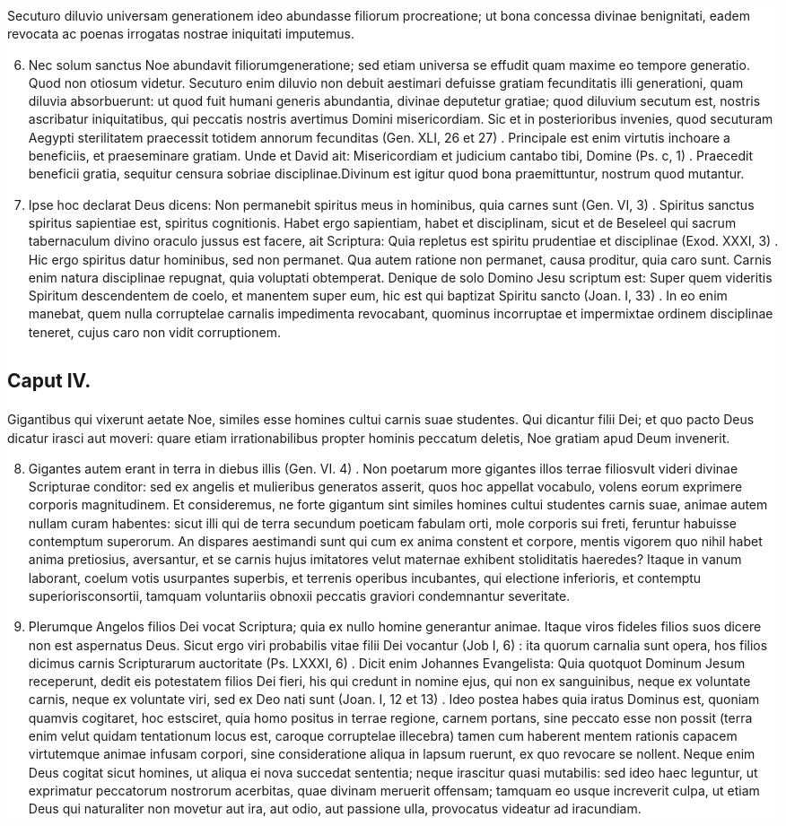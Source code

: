 Secuturo diluvio universam generationem ideo abundasse filiorum procreatione; ut bona concessa divinae benignitati, eadem revocata ac poenas irrogatas nostrae iniquitati imputemus.

6. Nec solum sanctus Noe abundavit filiorumgeneratione; sed etiam universa se effudit quam maxime eo tempore generatio. Quod non otiosum videtur. Secuturo enim diluvio non debuit aestimari defuisse gratiam fecunditatis illi generationi, quam diluvia absorbuerunt: ut quod fuit humani generis abundantia, divinae deputetur gratiae; quod diluvium   secutum est, nostris ascribatur iniquitatibus, qui peccatis nostris avertimus Domini misericordiam. Sic et in posterioribus invenies, quod secuturam Aegypti sterilitatem praecessit totidem annorum fecunditas  (Gen. XLI, 26 et 27) . Principale est enim virtutis inchoare a beneficiis, et praeseminare gratiam. Unde et David ait: Misericordiam et judicium cantabo tibi, Domine  (Ps. c, 1) . Praecedit beneficii gratia, sequitur censura sobriae disciplinae.Divinum est igitur quod bona praemittuntur, nostrum quod mutantur.

7. Ipse hoc declarat Deus dicens: Non permanebit spiritus meus in hominibus, quia carnes sunt  (Gen. VI, 3) . Spiritus sanctus spiritus sapientiae est, spiritus cognitionis. Habet ergo sapientiam, habet et disciplinam, sicut et de Beseleel qui sacrum tabernaculum divino oraculo jussus est facere, ait Scriptura: Quia repletus est spiritu prudentiae et disciplinae  (Exod. XXXI, 3) . Hic ergo spiritus datur hominibus, sed non permanet. Qua autem ratione non permanet, causa proditur, quia caro sunt. Carnis enim natura disciplinae repugnat, quia voluptati obtemperat. Denique de solo Domino Jesu scriptum est: Super quem videritis Spiritum descendentem de coelo, et manentem  super eum, hic est qui baptizat Spiritu sancto  (Joan. I, 33) . In eo enim manebat, quem nulla corruptelae carnalis impedimenta revocabant, quominus incorruptae et impermixtae ordinem disciplinae teneret, cujus caro non vidit corruptionem.

<h2 id='tocuniq6'>Caput IV.</h2>

Gigantibus qui vixerunt aetate Noe, similes esse homines cultui carnis suae studentes. Qui dicantur filii Dei; et quo pacto Deus dicatur irasci aut moveri: quare etiam irrationabilibus propter hominis peccatum deletis, Noe gratiam apud Deum invenerit.

8. Gigantes autem erant in terra in diebus illis  (Gen. VI. 4) . Non poetarum more gigantes illos terrae filiosvult videri divinae Scripturae conditor: sed ex angelis et mulieribus generatos asserit, quos hoc appellat vocabulo, volens eorum exprimere corporis magnitudinem. Et consideremus, ne forte gigantum sint similes homines cultui studentes carnis suae, animae autem nullam curam habentes: sicut illi qui de terra secundum poeticam fabulam orti, mole corporis sui freti, feruntur habuisse contemptum superorum. An dispares aestimandi sunt qui cum ex anima constent et corpore, mentis vigorem quo nihil habet anima pretiosius, aversantur, et se carnis hujus imitatores velut maternae exhibent stoliditatis haeredes? Itaque in vanum laborant, coelum votis usurpantes superbis, et terrenis operibus incubantes, qui electione inferioris, et contemptu superiorisconsortii, tamquam voluntariis obnoxii peccatis graviori condemnantur severitate.

9. Plerumque Angelos filios Dei vocat Scriptura;   quia ex nullo homine generantur animae. Itaque viros fideles filios suos dicere non est aspernatus Deus. Sicut ergo viri probabilis vitae filii Dei vocantur (Job I, 6) : ita quorum carnalia sunt opera, hos filios dicimus carnis Scripturarum auctoritate  (Ps. LXXXI, 6) . Dicit enim Johannes Evangelista: Quia quotquot Dominum Jesum receperunt, dedit eis potestatem filios Dei fieri, his qui credunt in nomine ejus, qui non ex sanguinibus, neque ex voluntate carnis, neque ex voluntate viri, sed ex Deo nati sunt   (Joan. I, 12 et 13) . Ideo postea habes quia iratus Dominus est, quoniam quamvis cogitaret, hoc estsciret, quia homo positus in terrae regione, carnem portans, sine peccato esse non possit (terra enim velut quidam tentationum locus est, caroque corruptelae illecebra) tamen cum haberent mentem rationis capacem virtutemque animae infusam corpori, sine consideratione aliqua in lapsum ruerunt, ex quo revocare se nollent. Neque enim Deus cogitat sicut homines, ut aliqua ei nova succedat sententia; neque irascitur quasi mutabilis: sed ideo haec leguntur, ut exprimatur peccatorum nostrorum acerbitas, quae divinam meruerit offensam; tamquam eo usque increverit culpa, ut etiam Deus qui naturaliter non movetur aut ira, aut odio, aut passione ulla, provocatus videatur ad iracundiam.
